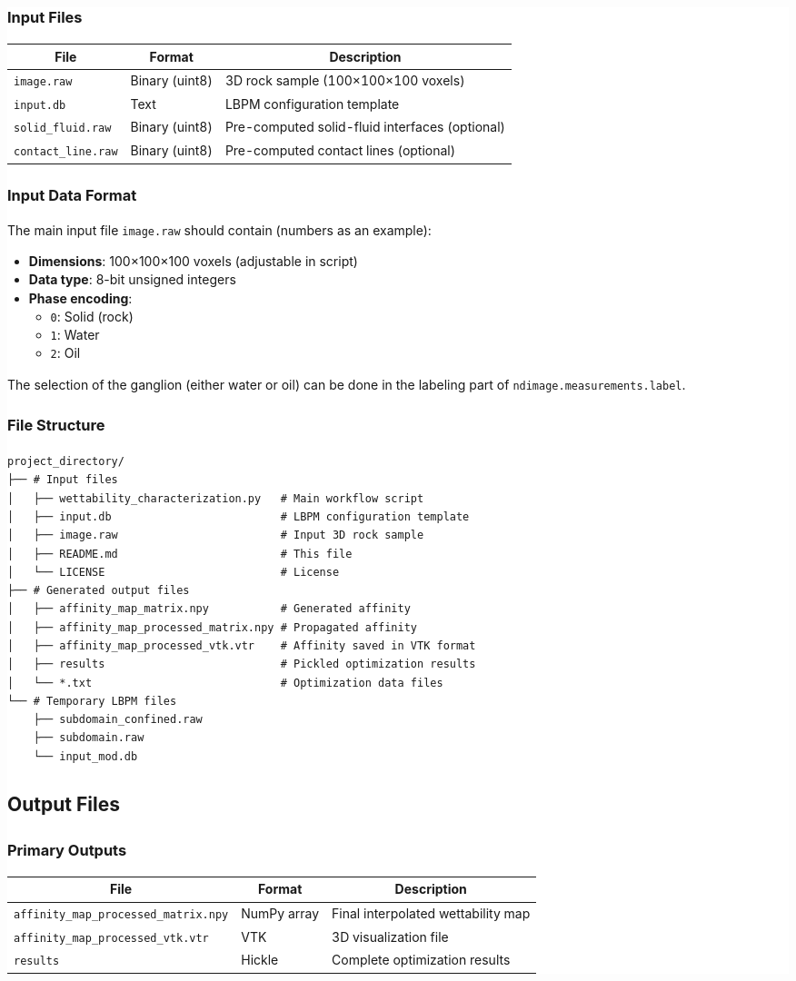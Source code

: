### Input Files

| File | Format | Description |
|------|--------|-------------|
| `image.raw` | Binary (uint8) | 3D rock sample (100×100×100 voxels) |
| `input.db` | Text | LBPM configuration template |
| `solid_fluid.raw` | Binary (uint8) | Pre-computed solid-fluid interfaces (optional) |
| `contact_line.raw` | Binary (uint8) | Pre-computed contact lines (optional) |

### Input Data Format

The main input file `image.raw` should contain (numbers as an example):
- **Dimensions**: 100×100×100 voxels (adjustable in script)
- **Data type**: 8-bit unsigned integers
- **Phase encoding**:
  - `0`: Solid (rock)
  - `1`: Water
  - `2`: Oil

The selection of the ganglion (either water or oil) can be done in the labeling part of `ndimage.measurements.label`. 

### File Structure

```
project_directory/
├── # Input files
│   ├── wettability_characterization.py   # Main workflow script
│   ├── input.db                          # LBPM configuration template
│   ├── image.raw                         # Input 3D rock sample
│   ├── README.md                         # This file
│   └── LICENSE                           # License    
├── # Generated output files
│   ├── affinity_map_matrix.npy           # Generated affinity
│   ├── affinity_map_processed_matrix.npy # Propagated affinity
│   ├── affinity_map_processed_vtk.vtr    # Affinity saved in VTK format
│   ├── results                           # Pickled optimization results
│   └── *.txt                             # Optimization data files
└── # Temporary LBPM files    
    ├── subdomain_confined.raw   
    ├── subdomain.raw            
    └── input_mod.db             
```

## Output Files

### Primary Outputs

| File | Format | Description |
|------|--------|-------------|
| `affinity_map_processed_matrix.npy` | NumPy array | Final interpolated wettability map |
| `affinity_map_processed_vtk.vtr` | VTK | 3D visualization file |
| `results` | Hickle | Complete optimization results |
